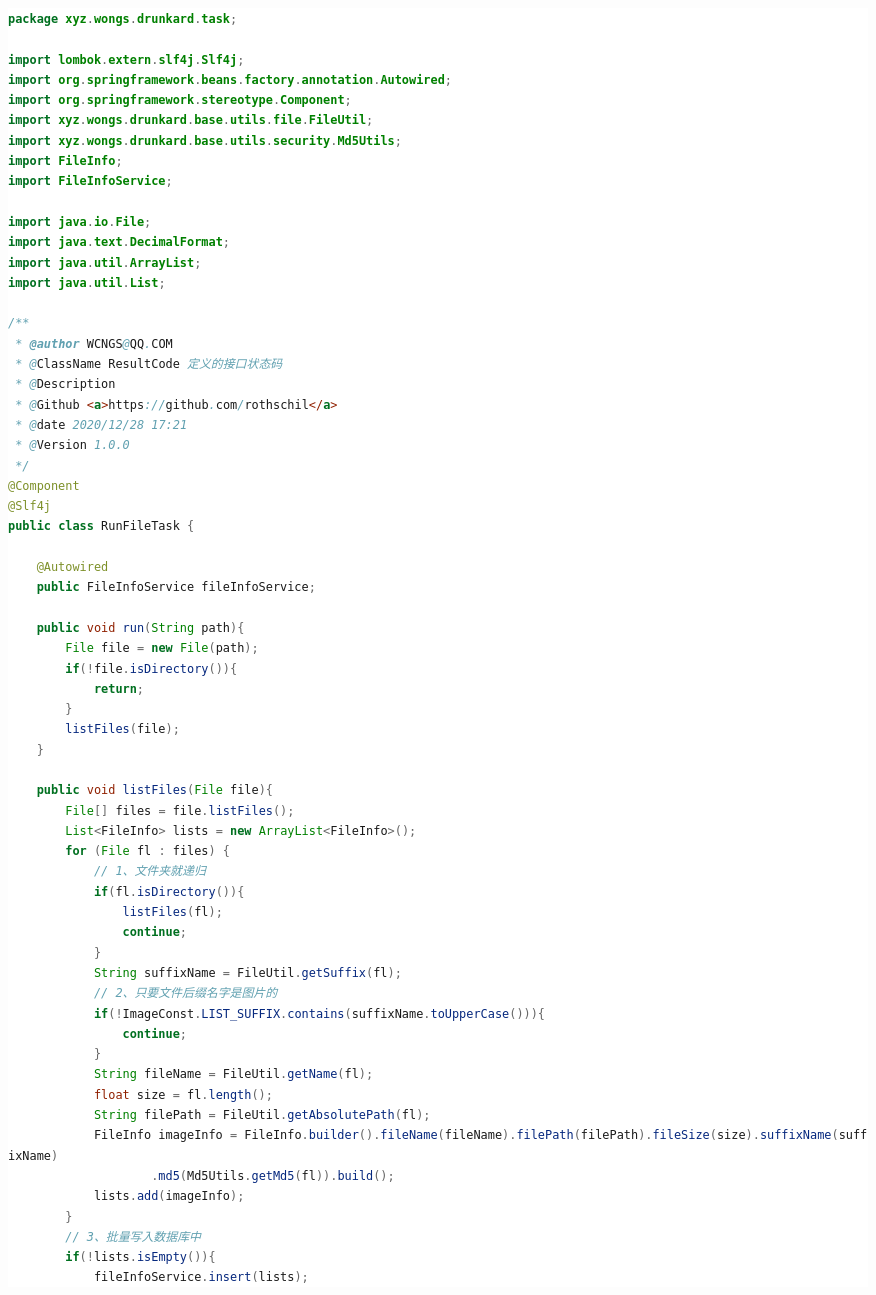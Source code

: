~~~java
package xyz.wongs.drunkard.task;

import lombok.extern.slf4j.Slf4j;
import org.springframework.beans.factory.annotation.Autowired;
import org.springframework.stereotype.Component;
import xyz.wongs.drunkard.base.utils.file.FileUtil;
import xyz.wongs.drunkard.base.utils.security.Md5Utils;
import FileInfo;
import FileInfoService;

import java.io.File;
import java.text.DecimalFormat;
import java.util.ArrayList;
import java.util.List;

/**
 * @author WCNGS@QQ.COM
 * @ClassName ResultCode 定义的接口状态码
 * @Description
 * @Github <a>https://github.com/rothschil</a>
 * @date 2020/12/28 17:21
 * @Version 1.0.0
 */
@Component
@Slf4j
public class RunFileTask {

    @Autowired
    public FileInfoService fileInfoService;

    public void run(String path){
        File file = new File(path);
        if(!file.isDirectory()){
            return;
        }
        listFiles(file);
    }

    public void listFiles(File file){
        File[] files = file.listFiles();
        List<FileInfo> lists = new ArrayList<FileInfo>();
        for (File fl : files) {
            // 1、文件夹就递归
            if(fl.isDirectory()){
                listFiles(fl);
                continue;
            }
            String suffixName = FileUtil.getSuffix(fl);
            // 2、只要文件后缀名字是图片的
            if(!ImageConst.LIST_SUFFIX.contains(suffixName.toUpperCase())){
                continue;
            }
            String fileName = FileUtil.getName(fl);
            float size = fl.length();
            String filePath = FileUtil.getAbsolutePath(fl);
            FileInfo imageInfo = FileInfo.builder().fileName(fileName).filePath(filePath).fileSize(size).suffixName(suffixName)
                    .md5(Md5Utils.getMd5(fl)).build();
            lists.add(imageInfo);
        }
        // 3、批量写入数据库中
        if(!lists.isEmpty()){
            fileInfoService.insert(lists);
~~~